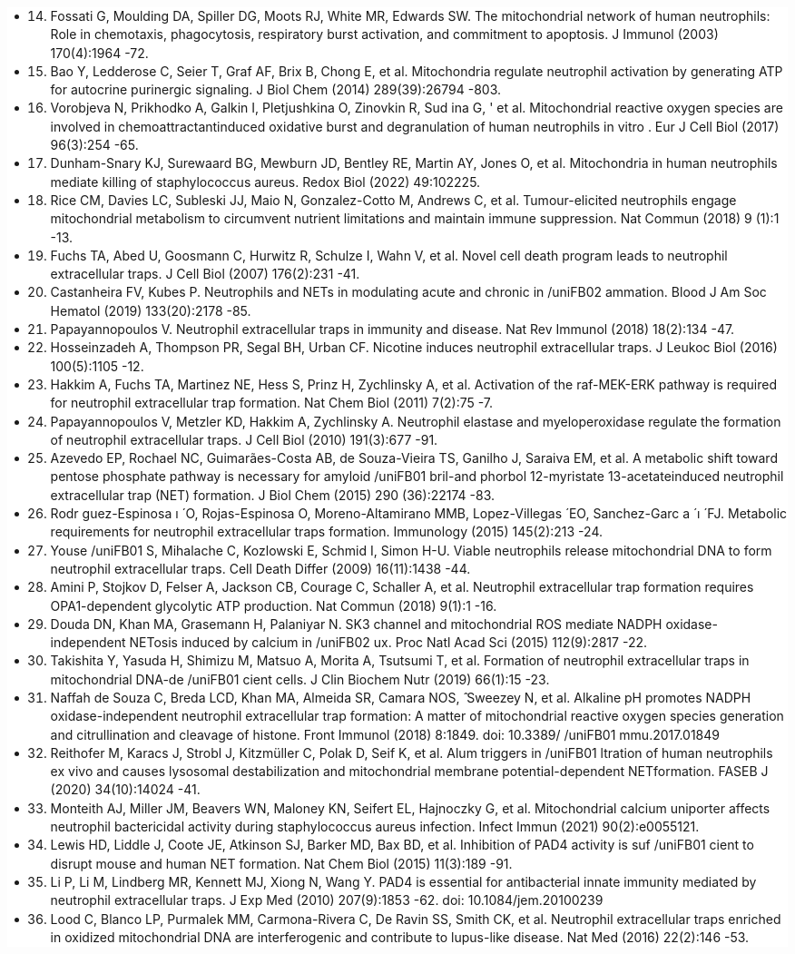 - 14. Fossati G, Moulding DA, Spiller DG, Moots RJ, White MR, Edwards SW. The mitochondrial network of human neutrophils: Role in chemotaxis, phagocytosis, respiratory burst activation, and commitment to apoptosis. J Immunol (2003) 170(4):1964 -72.
- 15. Bao Y, Ledderose C, Seier T, Graf AF, Brix B, Chong E, et al. Mitochondria regulate neutrophil activation by generating ATP for autocrine purinergic signaling. J Biol Chem (2014) 289(39):26794 -803.
- 16. Vorobjeva N, Prikhodko A, Galkin I, Pletjushkina O, Zinovkin R, Sud ina G, ' et al. Mitochondrial reactive oxygen species are involved in chemoattractantinduced oxidative burst and degranulation of human neutrophils in vitro . Eur J Cell Biol (2017) 96(3):254 -65.
- 17. Dunham-Snary KJ, Surewaard BG, Mewburn JD, Bentley RE, Martin AY, Jones O, et al. Mitochondria in human neutrophils mediate killing of staphylococcus aureus. Redox Biol (2022) 49:102225.
- 18. Rice CM, Davies LC, Subleski JJ, Maio N, Gonzalez-Cotto M, Andrews C, et al. Tumour-elicited neutrophils engage mitochondrial metabolism to circumvent nutrient limitations and maintain immune suppression. Nat Commun (2018) 9 (1):1 -13.
- 19. Fuchs TA, Abed U, Goosmann C, Hurwitz R, Schulze I, Wahn V, et al. Novel cell death program leads to neutrophil extracellular traps. J Cell Biol (2007) 176(2):231 -41.
- 20. Castanheira FV, Kubes P. Neutrophils and NETs in modulating acute and chronic in /uniFB02 ammation. Blood J Am Soc Hematol (2019) 133(20):2178 -85.
- 21. Papayannopoulos V. Neutrophil extracellular traps in immunity and disease. Nat Rev Immunol (2018) 18(2):134 -47.

- 22. Hosseinzadeh A, Thompson PR, Segal BH, Urban CF. Nicotine induces neutrophil extracellular traps. J Leukoc Biol (2016) 100(5):1105 -12.
- 23. Hakkim A, Fuchs TA, Martinez NE, Hess S, Prinz H, Zychlinsky A, et al. Activation of the raf-MEK-ERK pathway is required for neutrophil extracellular trap formation. Nat Chem Biol (2011) 7(2):75 -7.
- 24. Papayannopoulos V, Metzler KD, Hakkim A, Zychlinsky A. Neutrophil elastase and myeloperoxidase regulate the formation of neutrophil extracellular traps. J Cell Biol (2010) 191(3):677 -91.
- 25. Azevedo EP, Rochael NC, Guimarães-Costa AB, de Souza-Vieira TS, Ganilho J, Saraiva EM, et al. A metabolic shift toward pentose phosphate pathway is necessary for amyloid /uniFB01 bril-and phorbol 12-myristate 13-acetateinduced neutrophil extracellular trap (NET) formation. J Biol Chem (2015) 290 (36):22174 -83.
- 26. Rodr guez-Espinosa ı ́ O, Rojas-Espinosa O, Moreno-Altamirano MMB, Lopez-Villegas ́ EO, Sanchez-Garc a ́ ı ́ FJ. Metabolic requirements for neutrophil extracellular traps formation. Immunology (2015) 145(2):213 -24.
- 27. Youse /uniFB01 S, Mihalache C, Kozlowski E, Schmid I, Simon H-U. Viable neutrophils release mitochondrial DNA to form neutrophil extracellular traps. Cell Death Differ (2009) 16(11):1438 -44.
- 28. Amini P, Stojkov D, Felser A, Jackson CB, Courage C, Schaller A, et al. Neutrophil extracellular trap formation requires OPA1-dependent glycolytic ATP production. Nat Commun (2018) 9(1):1 -16.
- 29. Douda DN, Khan MA, Grasemann H, Palaniyar N. SK3 channel and mitochondrial ROS mediate NADPH oxidase-independent NETosis induced by calcium in /uniFB02 ux. Proc Natl Acad Sci (2015) 112(9):2817 -22.
- 30. Takishita Y, Yasuda H, Shimizu M, Matsuo A, Morita A, Tsutsumi T, et al. Formation of neutrophil extracellular traps in mitochondrial DNA-de /uniFB01 cient cells. J Clin Biochem Nutr (2019) 66(1):15 -23.
- 31. Naffah de Souza C, Breda LCD, Khan MA, Almeida SR, Camara NOS, ̂ Sweezey N, et al. Alkaline pH promotes NADPH oxidase-independent neutrophil extracellular trap formation: A matter of mitochondrial reactive oxygen species generation and citrullination and cleavage of histone. Front Immunol (2018) 8:1849. doi: 10.3389/ /uniFB01 mmu.2017.01849
- 32. Reithofer M, Karacs J, Strobl J, Kitzmüller C, Polak D, Seif K, et al. Alum triggers in /uniFB01 ltration of human neutrophils ex vivo and causes lysosomal destabilization and mitochondrial membrane potential-dependent NETformation. FASEB J (2020) 34(10):14024 -41.
- 33. Monteith AJ, Miller JM, Beavers WN, Maloney KN, Seifert EL, Hajnoczky G, et al. Mitochondrial calcium uniporter affects neutrophil bactericidal activity during staphylococcus aureus infection. Infect Immun (2021) 90(2):e0055121.
- 34. Lewis HD, Liddle J, Coote JE, Atkinson SJ, Barker MD, Bax BD, et al. Inhibition of PAD4 activity is suf /uniFB01 cient to disrupt mouse and human NET formation. Nat Chem Biol (2015) 11(3):189 -91.
- 35. Li P, Li M, Lindberg MR, Kennett MJ, Xiong N, Wang Y. PAD4 is essential for antibacterial innate immunity mediated by neutrophil extracellular traps. J Exp Med (2010) 207(9):1853 -62. doi: 10.1084/jem.20100239
- 36. Lood C, Blanco LP, Purmalek MM, Carmona-Rivera C, De Ravin SS, Smith CK, et al. Neutrophil extracellular traps enriched in oxidized mitochondrial DNA are interferogenic and contribute to lupus-like disease. Nat Med (2016) 22(2):146 -53.